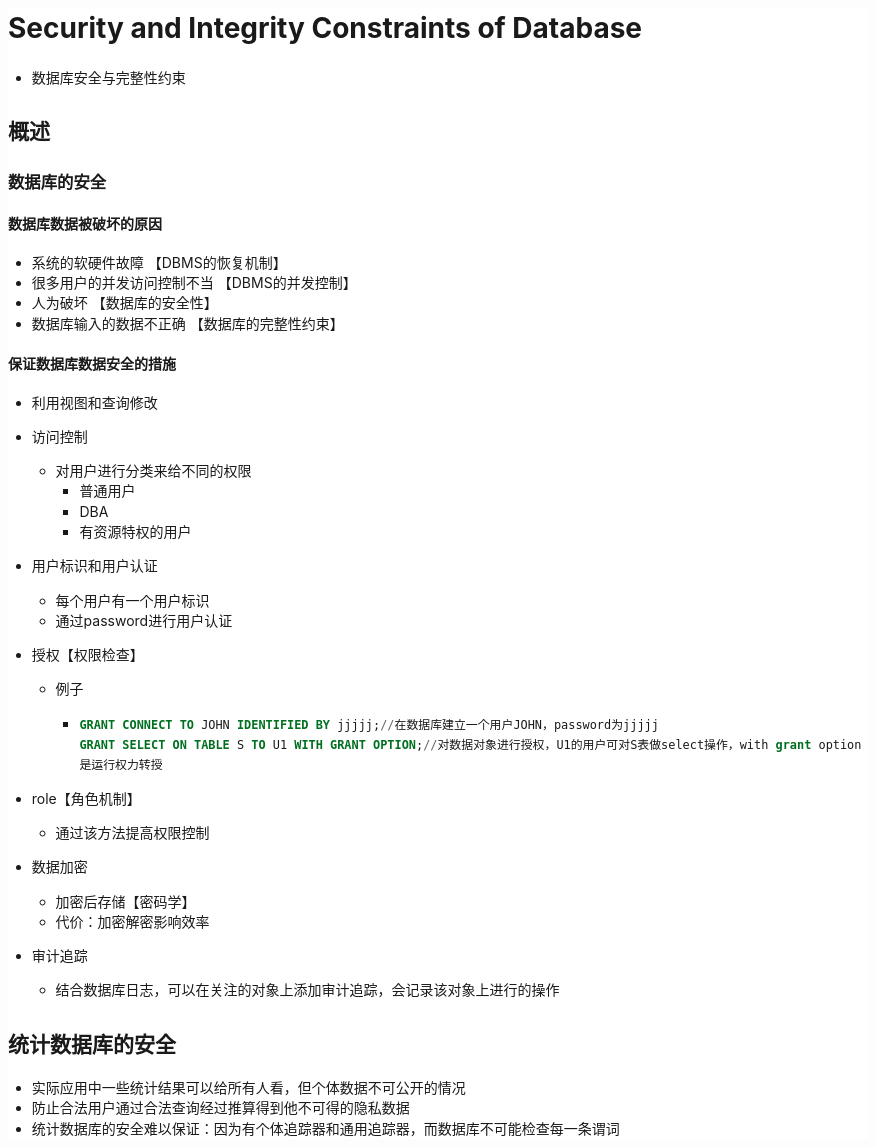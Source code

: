 # Security and Integrity Constraints of Database

- 数据库安全与完整性约束

## 概述

### 数据库的安全

#### 数据库数据被破坏的原因

- 系统的软硬件故障 【DBMS的恢复机制】
- 很多用户的并发访问控制不当  【DBMS的并发控制】
- 人为破坏   【数据库的安全性】
- 数据库输入的数据不正确  【数据库的完整性约束】

#### 保证数据库数据安全的措施

- 利用视图和查询修改

- 访问控制

  - 对用户进行分类来给不同的权限
    - 普通用户
    - DBA
    - 有资源特权的用户

- 用户标识和用户认证

  - 每个用户有一个用户标识
  - 通过password进行用户认证

- 授权【权限检查】

  - 例子

    - ```sql
      GRANT CONNECT TO JOHN IDENTIFIED BY jjjjj;//在数据库建立一个用户JOHN，password为jjjjj
      GRANT SELECT ON TABLE S TO U1 WITH GRANT OPTION;//对数据对象进行授权，U1的用户可对S表做select操作，with grant option是运行权力转授
      ```

- role【角色机制】
  - 通过该方法提高权限控制
- 数据加密
  - 加密后存储【密码学】
  - 代价：加密解密影响效率
- 审计追踪
  - 结合数据库日志，可以在关注的对象上添加审计追踪，会记录该对象上进行的操作 

## 统计数据库的安全

- 实际应用中一些统计结果可以给所有人看，但个体数据不可公开的情况
- 防止合法用户通过合法查询经过推算得到他不可得的隐私数据
- 统计数据库的安全难以保证：因为有个体追踪器和通用追踪器，而数据库不可能检查每一条谓词
